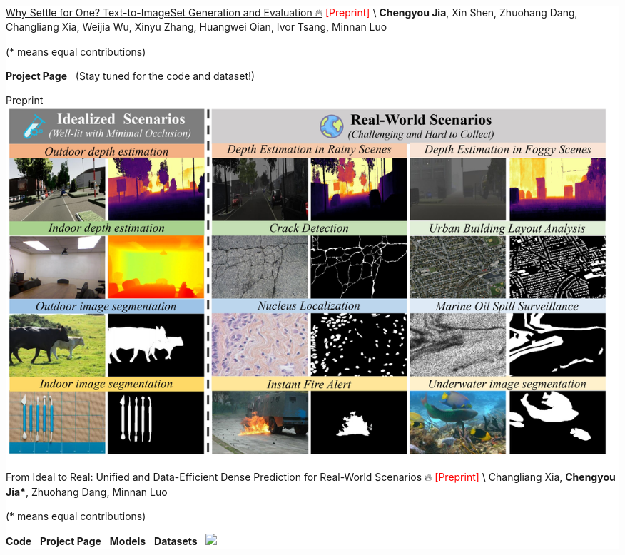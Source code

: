[Why Settle for One? Text-to-ImageSet Generation and Evaluation 🔥](https://arxiv.org/abs/*) <span style="color:red">[Preprint]</span> \\
**Chengyou Jia**, Xin Shen, Zhuohang Dang, Changliang Xia, Weijia Wu, Xinyu Zhang, Huangwei Qian, Ivor Tsang, Minnan Luo

(\* means equal contributions)

[**Project Page**](https://chengyou-jia.github.io/T2IS-Home/) &nbsp; (Stay tuned for the code and dataset!)

</div>
</div>


<div class='paper-box'><div class='paper-box-image'><div><div class="badge">Preprint</div><img src='images/densedit.png' alt="sym" width="98%"></div></div>
<div class='paper-box-text' markdown="1">

[From Ideal to Real: Unified and Data-Efficient Dense Prediction for Real-World Scenarios 🔥](https://arxiv.org/abs/2506.20279) <span style="color:red">[Preprint]</span> \\
Changliang Xia, **Chengyou Jia\***, Zhuohang Dang, Minnan Luo

(\* means equal contributions)

[**Code**](https://github.com/xcltql666/DenseDiT) &nbsp;
[**Project Page**](https://xcltql666.github.io/DenseDiTProj/) &nbsp;
[**Models**](https://huggingface.co/xcll/DenseDiT_Model) &nbsp;
[**Datasets**](https://huggingface.co/datasets/xcll/DenseWorld_Benchmark) &nbsp;
[![](https://img.shields.io/github/stars/xcltql666/DenseDiT?style=social&label=Code+Stars)](https://github.com/xcltql666/DenseDiT)
